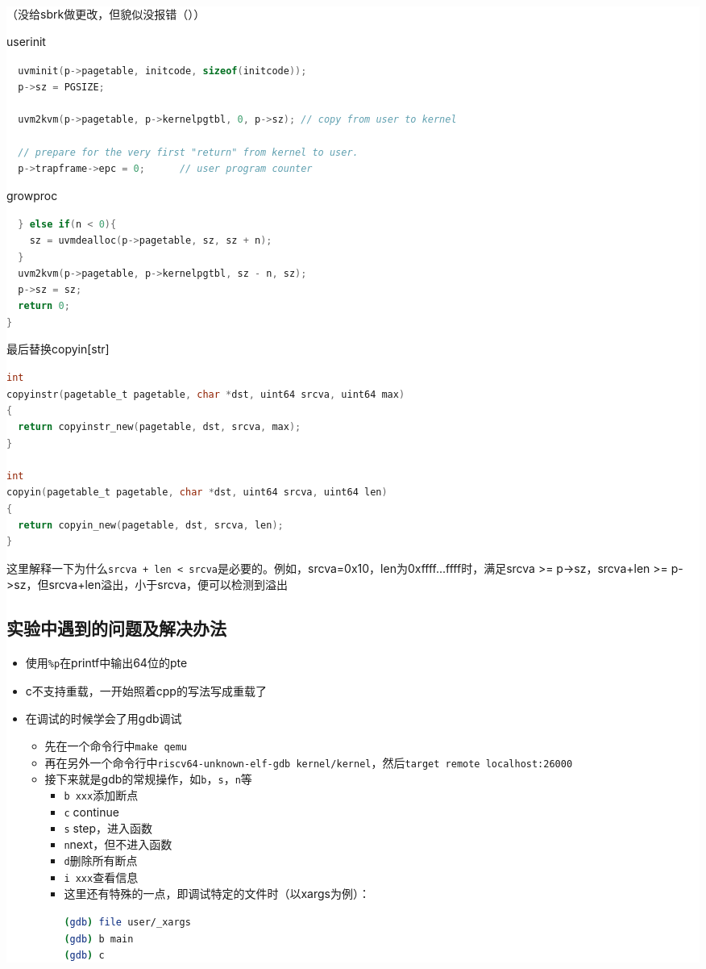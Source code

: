 （没给sbrk做更改，但貌似没报错（））

userinit

```c
  uvminit(p->pagetable, initcode, sizeof(initcode));
  p->sz = PGSIZE;

  uvm2kvm(p->pagetable, p->kernelpgtbl, 0, p->sz); // copy from user to kernel

  // prepare for the very first "return" from kernel to user.
  p->trapframe->epc = 0;      // user program counter
```

growproc

```c
  } else if(n < 0){
    sz = uvmdealloc(p->pagetable, sz, sz + n);
  }
  uvm2kvm(p->pagetable, p->kernelpgtbl, sz - n, sz);
  p->sz = sz;
  return 0;
}
```

最后替换copyin[str]

```c
int
copyinstr(pagetable_t pagetable, char *dst, uint64 srcva, uint64 max)
{
  return copyinstr_new(pagetable, dst, srcva, max);
}

int
copyin(pagetable_t pagetable, char *dst, uint64 srcva, uint64 len)
{
  return copyin_new(pagetable, dst, srcva, len);
}
```

这里解释一下为什么`srcva + len < srcva`是必要的。例如，srcva=0x10，len为0xffff...ffff时，满足srcva >= p->sz，srcva+len >= p->sz，但srcva+len溢出，小于srcva，便可以检测到溢出

## 实验中遇到的问题及解决办法

- 使用`%p`在printf中输出64位的pte

- c不支持重载，一开始照着cpp的写法写成重载了

- 在调试的时候学会了用gdb调试

  - 先在一个命令行中`make qemu`
  - 再在另外一个命令行中`riscv64-unknown-elf-gdb kernel/kernel`，然后`target remote localhost:26000`
  - 接下来就是gdb的常规操作，如`b`，`s`，`n`等
    - `b xxx`添加断点
    - `c` continue
    - `s` step，进入函数
    - `n`next，但不进入函数
    - `d`删除所有断点
    - `i xxx`查看信息
    - 这里还有特殊的一点，即调试特定的文件时（以xargs为例）：
      ```bash
      (gdb) file user/_xargs
      (gdb) b main
      (gdb) c
      ```
    